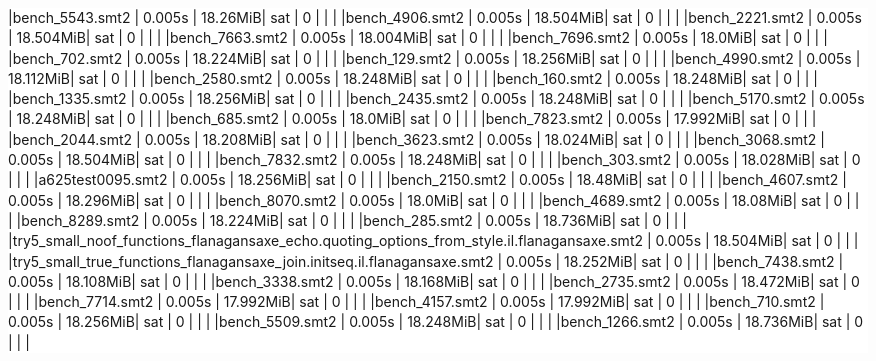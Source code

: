 |bench_5543.smt2                                              |    0.005s | 18.26MiB| sat | 0 |  |  |
|bench_4906.smt2                                              |    0.005s | 18.504MiB| sat | 0 |  |  |
|bench_2221.smt2                                              |    0.005s | 18.504MiB| sat | 0 |  |  |
|bench_7663.smt2                                              |    0.005s | 18.004MiB| sat | 0 |  |  |
|bench_7696.smt2                                              |    0.005s | 18.0MiB| sat | 0 |  |  |
|bench_702.smt2                                               |    0.005s | 18.224MiB| sat | 0 |  |  |
|bench_129.smt2                                               |    0.005s | 18.256MiB| sat | 0 |  |  |
|bench_4990.smt2                                              |    0.005s | 18.112MiB| sat | 0 |  |  |
|bench_2580.smt2                                              |    0.005s | 18.248MiB| sat | 0 |  |  |
|bench_160.smt2                                               |    0.005s | 18.248MiB| sat | 0 |  |  |
|bench_1335.smt2                                              |    0.005s | 18.256MiB| sat | 0 |  |  |
|bench_2435.smt2                                              |    0.005s | 18.248MiB| sat | 0 |  |  |
|bench_5170.smt2                                              |    0.005s | 18.248MiB| sat | 0 |  |  |
|bench_685.smt2                                               |    0.005s | 18.0MiB| sat | 0 |  |  |
|bench_7823.smt2                                              |    0.005s | 17.992MiB| sat | 0 |  |  |
|bench_2044.smt2                                              |    0.005s | 18.208MiB| sat | 0 |  |  |
|bench_3623.smt2                                              |    0.005s | 18.024MiB| sat | 0 |  |  |
|bench_3068.smt2                                              |    0.005s | 18.504MiB| sat | 0 |  |  |
|bench_7832.smt2                                              |    0.005s | 18.248MiB| sat | 0 |  |  |
|bench_303.smt2                                               |    0.005s | 18.028MiB| sat | 0 |  |  |
|a625test0095.smt2                                            |    0.005s | 18.256MiB| sat | 0 |  |  |
|bench_2150.smt2                                              |    0.005s | 18.48MiB| sat | 0 |  |  |
|bench_4607.smt2                                              |    0.005s | 18.296MiB| sat | 0 |  |  |
|bench_8070.smt2                                              |    0.005s | 18.0MiB| sat | 0 |  |  |
|bench_4689.smt2                                              |    0.005s | 18.08MiB| sat | 0 |  |  |
|bench_8289.smt2                                              |    0.005s | 18.224MiB| sat | 0 |  |  |
|bench_285.smt2                                               |    0.005s | 18.736MiB| sat | 0 |  |  |
|try5_small_noof_functions_flanagansaxe_echo.quoting_options_from_style.il.flanagansaxe.smt2 |    0.005s | 18.504MiB| sat | 0 |  |  |
|try5_small_true_functions_flanagansaxe_join.initseq.il.flanagansaxe.smt2 |    0.005s | 18.252MiB| sat | 0 |  |  |
|bench_7438.smt2                                              |    0.005s | 18.108MiB| sat | 0 |  |  |
|bench_3338.smt2                                              |    0.005s | 18.168MiB| sat | 0 |  |  |
|bench_2735.smt2                                              |    0.005s | 18.472MiB| sat | 0 |  |  |
|bench_7714.smt2                                              |    0.005s | 17.992MiB| sat | 0 |  |  |
|bench_4157.smt2                                              |    0.005s | 17.992MiB| sat | 0 |  |  |
|bench_710.smt2                                               |    0.005s | 18.256MiB| sat | 0 |  |  |
|bench_5509.smt2                                              |    0.005s | 18.248MiB| sat | 0 |  |  |
|bench_1266.smt2                                              |    0.005s | 18.736MiB| sat | 0 |  |  |
